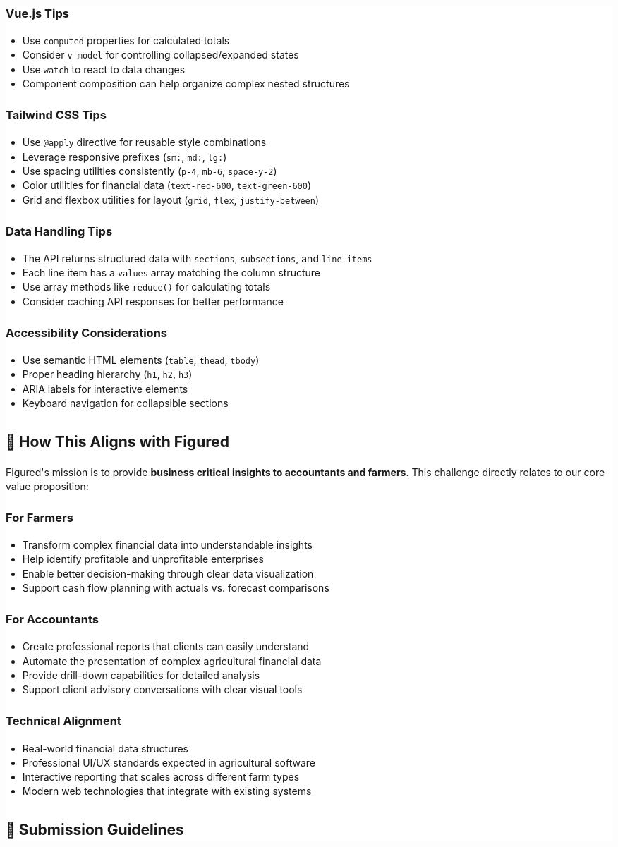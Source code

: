 ### **Vue.js Tips**
- Use `computed` properties for calculated totals
- Consider `v-model` for controlling collapsed/expanded states
- Use `watch` to react to data changes
- Component composition can help organize complex nested structures

### **Tailwind CSS Tips**
- Use `@apply` directive for reusable style combinations
- Leverage responsive prefixes (`sm:`, `md:`, `lg:`)
- Use spacing utilities consistently (`p-4`, `mb-6`, `space-y-2`)
- Color utilities for financial data (`text-red-600`, `text-green-600`)
- Grid and flexbox utilities for layout (`grid`, `flex`, `justify-between`)

### **Data Handling Tips**
- The API returns structured data with `sections`, `subsections`, and `line_items`
- Each line item has a `values` array matching the column structure
- Use array methods like `reduce()` for calculating totals
- Consider caching API responses for better performance

### **Accessibility Considerations**
- Use semantic HTML elements (`table`, `thead`, `tbody`)
- Proper heading hierarchy (`h1`, `h2`, `h3`)
- ARIA labels for interactive elements
- Keyboard navigation for collapsible sections

## 🏢 How This Aligns with Figured

Figured's mission is to provide **business critical insights to accountants and farmers**. This challenge directly relates to our core value proposition:

### **For Farmers**
- Transform complex financial data into understandable insights
- Help identify profitable and unprofitable enterprises
- Enable better decision-making through clear data visualization
- Support cash flow planning with actuals vs. forecast comparisons

### **For Accountants**
- Create professional reports that clients can easily understand
- Automate the presentation of complex agricultural financial data
- Provide drill-down capabilities for detailed analysis
- Support client advisory conversations with clear visual tools

### **Technical Alignment**
- Real-world financial data structures
- Professional UI/UX standards expected in agricultural software
- Interactive reporting that scales across different farm types
- Modern web technologies that integrate with existing systems

## 📝 Submission Guidelines
